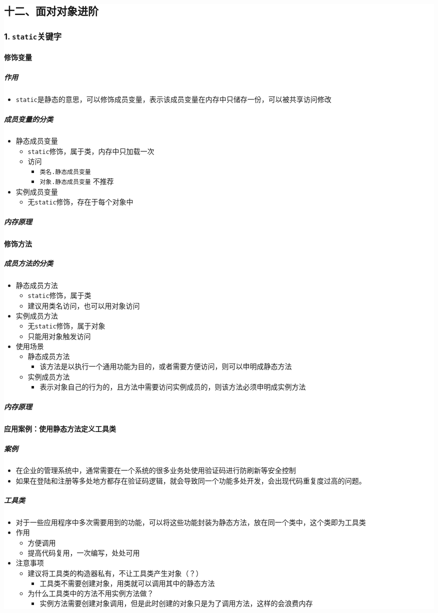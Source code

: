 ## 十二、面对对象进阶

### 1. `static`关键字

#### 修饰变量

##### 作用

- `static`是静态的意思，可以修饰成员变量，表示该成员变量在内存中只储存一份，可以被共享访问修改

##### 成员变量的分类

- 静态成员变量
  - `static`修饰，属于类，内存中只加载一次
  - 访问
    - `类名.静态成员变量`
    - `对象.静态成员变量` 不推荐
- 实例成员变量
  - 无`static`修饰，存在于每个对象中

##### 内存原理

#### 修饰方法

##### 成员方法的分类

- 静态成员方法
  - `static`修饰，属于类
  - 建议用类名访问，也可以用对象访问
- 实例成员方法
  - 无`static`修饰，属于对象
  - 只能用对象触发访问
- 使用场景
  - 静态成员方法
    - 该方法是以执行一个通用功能为目的，或者需要方便访问，则可以申明成静态方法
  - 实例成员方法
    - 表示对象自己的行为的，且方法中需要访问实例成员的，则该方法必须申明成实例方法

##### 内存原理

#### 应用案例：使用静态方法定义工具类

##### 案例

- 在企业的管理系统中，通常需要在一个系统的很多业务处使用验证码进行防刷新等安全控制
- 如果在登陆和注册等多处地方都存在验证码逻辑，就会导致同一个功能多处开发，会出现代码重复度过高的问题。

##### 工具类

- 对于一些应用程序中多次需要用到的功能，可以将这些功能封装为静态方法，放在同一个类中，这个类即为工具类
- 作用
  - 方便调用
  - 提高代码复用，一次编写，处处可用
- 注意事项
  - 建议将工具类的构造器私有，不让工具类产生对象（？）
    - 工具类不需要创建对象，用类就可以调用其中的静态方法
  - 为什么工具类中的方法不用实例方法做？
    - 实例方法需要创建对象调用，但是此时创建的对象只是为了调用方法，这样的会浪费内存
